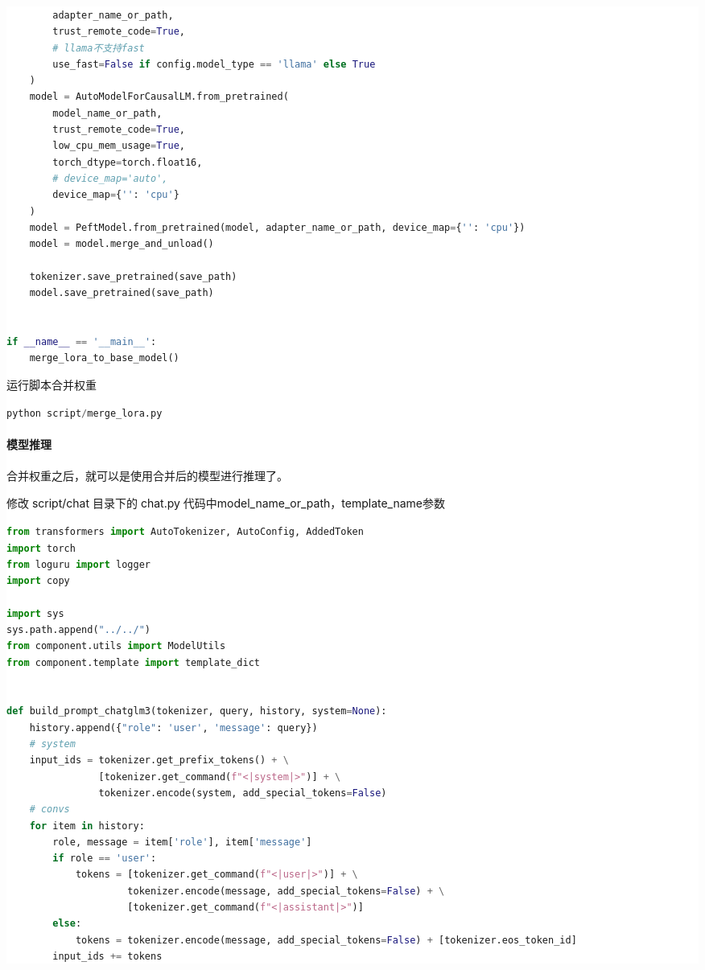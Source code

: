 ~~~python
        adapter_name_or_path,
        trust_remote_code=True,
        # llama不支持fast
        use_fast=False if config.model_type == 'llama' else True
    )
    model = AutoModelForCausalLM.from_pretrained(
        model_name_or_path,
        trust_remote_code=True,
        low_cpu_mem_usage=True,
        torch_dtype=torch.float16,
        # device_map='auto',
        device_map={'': 'cpu'}
    )
    model = PeftModel.from_pretrained(model, adapter_name_or_path, device_map={'': 'cpu'})
    model = model.merge_and_unload()

    tokenizer.save_pretrained(save_path)
    model.save_pretrained(save_path)


if __name__ == '__main__':
    merge_lora_to_base_model()

~~~

运行脚本合并权重

~~~python
python script/merge_lora.py
~~~

#### 模型推理

合并权重之后，就可以是使用合并后的模型进行推理了。

修改 script/chat 目录下的 chat.py 代码中model_name_or_path，template_name参数

~~~python
from transformers import AutoTokenizer, AutoConfig, AddedToken
import torch
from loguru import logger
import copy

import sys
sys.path.append("../../")
from component.utils import ModelUtils
from component.template import template_dict


def build_prompt_chatglm3(tokenizer, query, history, system=None):
    history.append({"role": 'user', 'message': query})
    # system
    input_ids = tokenizer.get_prefix_tokens() + \
                [tokenizer.get_command(f"<|system|>")] + \
                tokenizer.encode(system, add_special_tokens=False)
    # convs
    for item in history:
        role, message = item['role'], item['message']
        if role == 'user':
            tokens = [tokenizer.get_command(f"<|user|>")] + \
                     tokenizer.encode(message, add_special_tokens=False) + \
                     [tokenizer.get_command(f"<|assistant|>")]
        else:
            tokens = tokenizer.encode(message, add_special_tokens=False) + [tokenizer.eos_token_id]
        input_ids += tokens

~~~